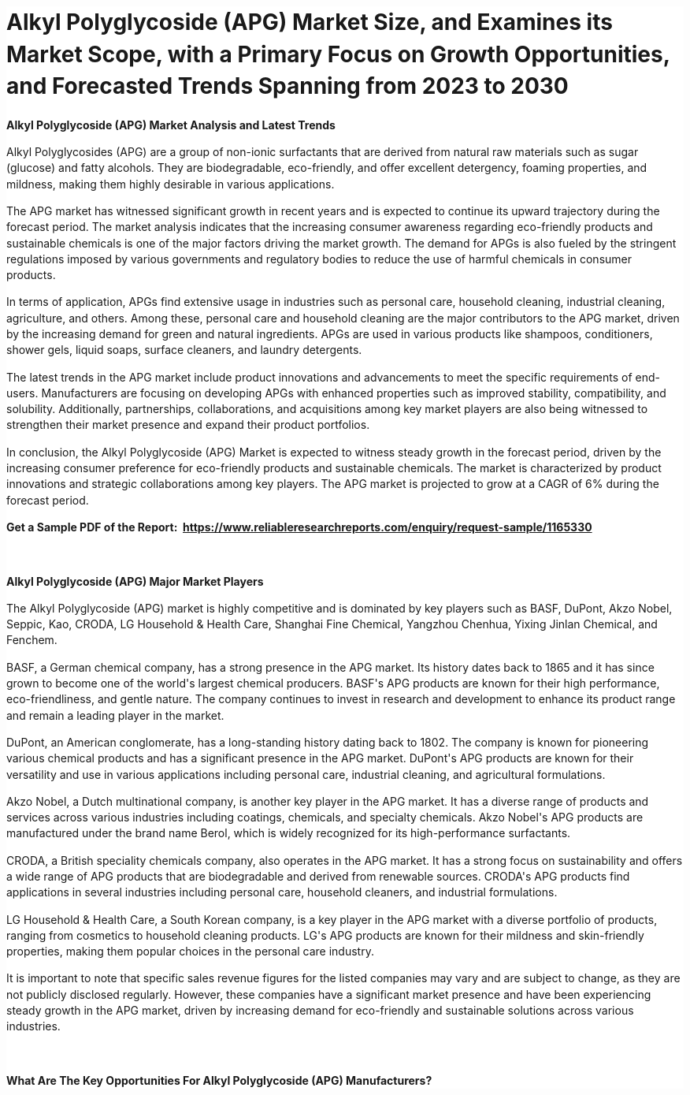 <p><h1>Alkyl Polyglycoside (APG) Market Size, and Examines its Market Scope, with a Primary Focus on Growth Opportunities, and Forecasted Trends Spanning from 2023 to 2030</h1></p><p><strong>Alkyl Polyglycoside (APG) Market Analysis and Latest Trends</strong></p>
<p><p>Alkyl Polyglycosides (APG) are a group of non-ionic surfactants that are derived from natural raw materials such as sugar (glucose) and fatty alcohols. They are biodegradable, eco-friendly, and offer excellent detergency, foaming properties, and mildness, making them highly desirable in various applications.</p><p>The APG market has witnessed significant growth in recent years and is expected to continue its upward trajectory during the forecast period. The market analysis indicates that the increasing consumer awareness regarding eco-friendly products and sustainable chemicals is one of the major factors driving the market growth. The demand for APGs is also fueled by the stringent regulations imposed by various governments and regulatory bodies to reduce the use of harmful chemicals in consumer products.</p><p>In terms of application, APGs find extensive usage in industries such as personal care, household cleaning, industrial cleaning, agriculture, and others. Among these, personal care and household cleaning are the major contributors to the APG market, driven by the increasing demand for green and natural ingredients. APGs are used in various products like shampoos, conditioners, shower gels, liquid soaps, surface cleaners, and laundry detergents.</p><p>The latest trends in the APG market include product innovations and advancements to meet the specific requirements of end-users. Manufacturers are focusing on developing APGs with enhanced properties such as improved stability, compatibility, and solubility. Additionally, partnerships, collaborations, and acquisitions among key market players are also being witnessed to strengthen their market presence and expand their product portfolios.</p><p>In conclusion, the Alkyl Polyglycoside (APG) Market is expected to witness steady growth in the forecast period, driven by the increasing consumer preference for eco-friendly products and sustainable chemicals. The market is characterized by product innovations and strategic collaborations among key players. The APG market is projected to grow at a CAGR of 6% during the forecast period.</p></p>
<p><strong>Get a Sample PDF of the Report:&nbsp; <a href="https://www.reliableresearchreports.com/enquiry/request-sample/1165330">https://www.reliableresearchreports.com/enquiry/request-sample/1165330</a></strong></p>
<p>&nbsp;</p>
<p><strong>Alkyl Polyglycoside (APG) Major Market Players</strong></p>
<p><p>The Alkyl Polyglycoside (APG) market is highly competitive and is dominated by key players such as BASF, DuPont, Akzo Nobel, Seppic, Kao, CRODA, LG Household & Health Care, Shanghai Fine Chemical, Yangzhou Chenhua, Yixing Jinlan Chemical, and Fenchem.</p><p>BASF, a German chemical company, has a strong presence in the APG market. Its history dates back to 1865 and it has since grown to become one of the world's largest chemical producers. BASF's APG products are known for their high performance, eco-friendliness, and gentle nature. The company continues to invest in research and development to enhance its product range and remain a leading player in the market.</p><p>DuPont, an American conglomerate, has a long-standing history dating back to 1802. The company is known for pioneering various chemical products and has a significant presence in the APG market. DuPont's APG products are known for their versatility and use in various applications including personal care, industrial cleaning, and agricultural formulations.</p><p>Akzo Nobel, a Dutch multinational company, is another key player in the APG market. It has a diverse range of products and services across various industries including coatings, chemicals, and specialty chemicals. Akzo Nobel's APG products are manufactured under the brand name Berol, which is widely recognized for its high-performance surfactants.</p><p>CRODA, a British speciality chemicals company, also operates in the APG market. It has a strong focus on sustainability and offers a wide range of APG products that are biodegradable and derived from renewable sources. CRODA's APG products find applications in several industries including personal care, household cleaners, and industrial formulations.</p><p>LG Household & Health Care, a South Korean company, is a key player in the APG market with a diverse portfolio of products, ranging from cosmetics to household cleaning products. LG's APG products are known for their mildness and skin-friendly properties, making them popular choices in the personal care industry.</p><p>It is important to note that specific sales revenue figures for the listed companies may vary and are subject to change, as they are not publicly disclosed regularly. However, these companies have a significant market presence and have been experiencing steady growth in the APG market, driven by increasing demand for eco-friendly and sustainable solutions across various industries.</p></p>
<p>&nbsp;</p>
<p><strong>What Are The Key Opportunities For Alkyl Polyglycoside (APG) Manufacturers?</strong></p>